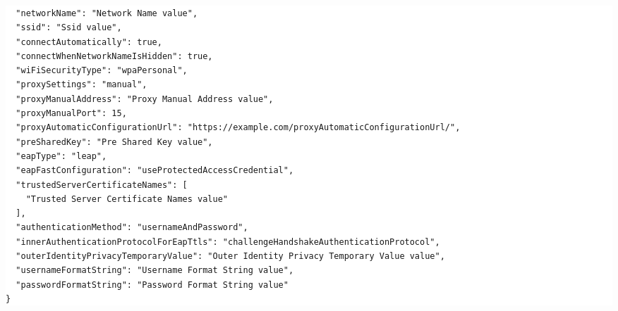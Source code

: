 ``` http
  "networkName": "Network Name value",
  "ssid": "Ssid value",
  "connectAutomatically": true,
  "connectWhenNetworkNameIsHidden": true,
  "wiFiSecurityType": "wpaPersonal",
  "proxySettings": "manual",
  "proxyManualAddress": "Proxy Manual Address value",
  "proxyManualPort": 15,
  "proxyAutomaticConfigurationUrl": "https://example.com/proxyAutomaticConfigurationUrl/",
  "preSharedKey": "Pre Shared Key value",
  "eapType": "leap",
  "eapFastConfiguration": "useProtectedAccessCredential",
  "trustedServerCertificateNames": [
    "Trusted Server Certificate Names value"
  ],
  "authenticationMethod": "usernameAndPassword",
  "innerAuthenticationProtocolForEapTtls": "challengeHandshakeAuthenticationProtocol",
  "outerIdentityPrivacyTemporaryValue": "Outer Identity Privacy Temporary Value value",
  "usernameFormatString": "Username Format String value",
  "passwordFormatString": "Password Format String value"
}
```






